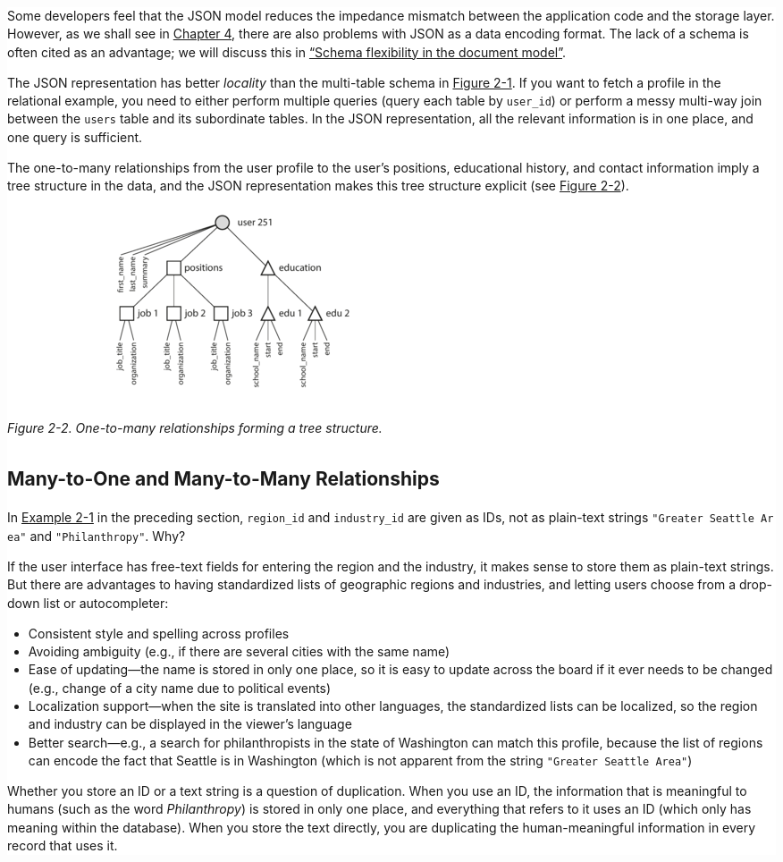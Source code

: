 Some developers feel that the JSON model reduces the impedance mismatch between the application code and the storage layer. However, as we shall see in [Chapter 4](ch04.md), there are also problems with JSON as a data encoding format. The lack of a schema is often cited as an advantage; we will discuss this in [“Schema flexibility in the document model”](#sec_datamodels_schema_flexibility).

The JSON representation has better *locality* than the multi-table schema in [Figure 2-1](#fig_billgates_relational). If you want to fetch a profile in the relational example, you need to either perform multiple queries (query each table by `user_id`) or perform a messy multi-way join between the `users` table and its subordinate tables. In the JSON representation, all the relevant information is in one place, and one query is sufficient.

The one-to-many relationships from the user profile to the user’s positions, educational history, and contact information imply a tree structure in the data, and the JSON representation makes this tree structure explicit (see [Figure 2-2](#fig_json_tree)).

![ddia 0202](assets/ddia_0202.png)

###### Figure 2-2. One-to-many relationships forming a tree structure.

## Many-to-One and Many-to-Many Relationships

In [Example 2-1](#fig_billgates_json) in the preceding section, `region_id` and `industry_id` are given as IDs, not as plain-text strings `"Greater Seattle Area"` and `"Philanthropy"`. Why?

If the user interface has free-text fields for entering the region and the industry, it makes sense to store them as plain-text strings. But there are advantages to having standardized lists of geographic regions and industries, and letting users choose from a drop-down list or autocompleter:

- Consistent style and spelling across profiles
- Avoiding ambiguity (e.g., if there are several cities with the same name)
- Ease of updating—the name is stored in only one place, so it is easy to update across the board if it ever needs to be changed (e.g., change of a city name due to political events)
- Localization support—when the site is translated into other languages, the standardized lists can be localized, so the region and industry can be displayed in the viewer’s language
- Better search—e.g., a search for philanthropists in the state of Washington can match this profile, because the list of regions can encode the fact that Seattle is in Washington (which is not apparent from the string `"Greater Seattle Area"`)

Whether you store an ID or a text string is a question of duplication. When you use an ID, the information that is meaningful to humans (such as the word *Philanthropy*) is stored in only one place, and everything that refers to it uses an ID (which only has meaning within the database). When you store the text directly, you are duplicating the human-meaningful information in every record that uses it.
